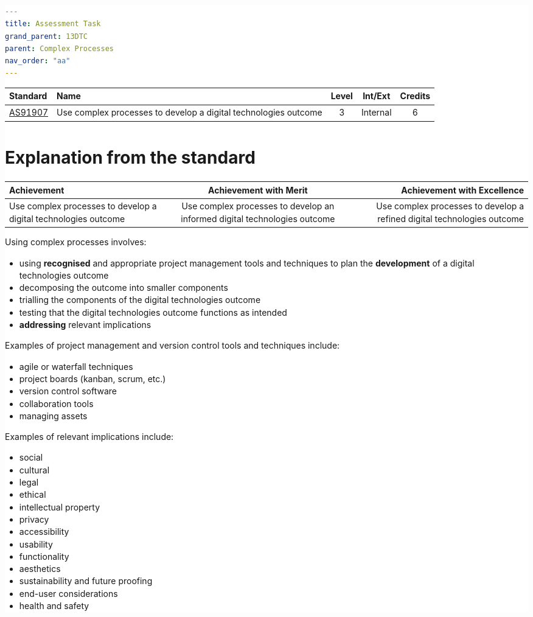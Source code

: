 ```yaml
---
title: Assessment Task
grand_parent: 13DTC
parent: Complex Processes
nav_order: "aa"
---
```


| Standard | Name | Level | Int/Ext | Credits |
| :-- | :-- | :-: | :-: | :-: |
| [AS91907](https://www.nzqa.govt.nz/nqfdocs/ncea-resource/achievements/2019/as91907.pdf) | Use complex processes to develop a digital technologies outcome | 3 | Internal | 6 |

# Explanation from the standard


| Achievement | Achievement with Merit | Achievement with Excellence |
| :-- | :-: | --: |
| Use complex processes to develop a digital technologies outcome | Use complex processes to develop an informed digital technologies outcome | Use complex processes to develop a refined digital technologies outcome |

Using complex processes involves:

- using **recognised** and appropriate project management tools and techniques to plan the **development** of a digital technologies outcome
- decomposing the outcome into smaller components
- trialling the components of the digital technologies outcome
- testing that the digital technologies outcome functions as intended
- **addressing** relevant implications

Examples of project management and version control tools and techniques include:

- agile or waterfall techniques
- project boards (kanban, scrum, etc.)
- version control software
- collaboration tools
- managing assets

Examples of relevant implications include:

- social
- cultural
- legal
- ethical
- intellectual property
- privacy
- accessibility
- usability
- functionality
- aesthetics
- sustainability and future proofing
- end-user considerations
- health and safety
